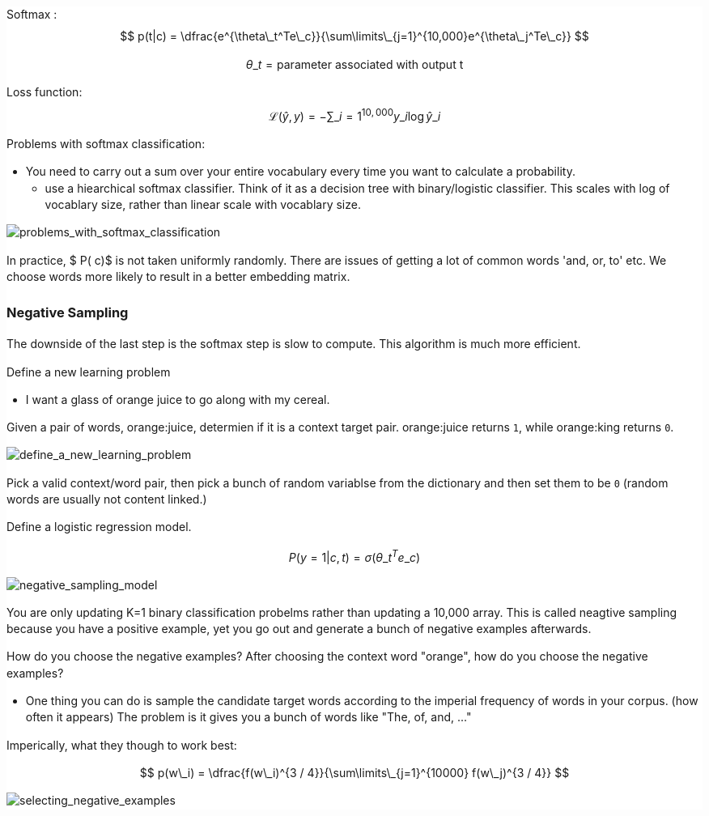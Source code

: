 Softmax : $$ p(t|c) = \dfrac{e^{\theta\_t^Te\_c}}{\sum\limits\_{j=1}^{10,000}e^{\theta\_j^Te\_c}} $$

$$ \theta\_t = \text{parameter associated with output t} $$

Loss function:
$$ \mathcal{L}(\hat{y}, y) = - \sum\limits\_{i=1}^{10,000} y\_i \log \hat{y}\_i $$

Problems with softmax classification:

- You need to carry out a sum over your entire vocabulary every time you want to calculate a probability.
   - use a hiearchical softmax classifier. Think of it as a decision tree with binary/logistic classifier. This scales with log of vocablary size, rather than linear scale with vocablary size.

![problems_with_softmax_classification](/img/deeplearning-ai/problems_with_softmax_classification.png)

In practice, $ P( c)$ is not taken uniformly randomly. There are issues of getting a lot of common words 'and, or, to' etc. We choose words more likely to result in a better embedding matrix.

### Negative Sampling

The downside of the last step is the softmax step is slow to compute. This algorithm is much more efficient.

Define a new learning problem

- I want a glass of orange juice to go along with my cereal.

Given a pair of words, orange:juice, determien if it is a context target pair.
orange:juice returns `1`, while orange:king returns `0`.

![define_a_new_learning_problem](/img/deeplearning-ai/define_a_new_learning_problem.png)

Pick a valid context/word pair, then pick a bunch of random variablse from the dictionary and then set them to be `0` (random words are usually not content linked.)

Define a logistic regression model.

$$ P(y=1 | c, t)  = \sigma (\theta\_t^Te\_c) $$

![negative_sampling_model](/img/deeplearning-ai/negative_sampling_model.png)

You are only updating K=1 binary classification probelms rather than updating a 10,000 array. This is called neagtive sampling because you have a positive example, yet you go out and generate a bunch of negative examples afterwards.

How do you choose the negative examples? After choosing the context word "orange", how do you choose the negative examples?
- One thing you can do is sample the candidate target words according to the imperial frequency of words in your corpus. (how often it appears) The problem is it gives you a bunch of words like "The, of, and, ..."

Imperically, what they though to work best:

$$ p(w\_i) = \dfrac{f(w\_i)^{3 / 4}}{\sum\limits\_{j=1}^{10000} f(w\_j)^{3 / 4}} $$ 

![selecting_negative_examples](/img/deeplearning-ai/selecting_negative_examples.png)

